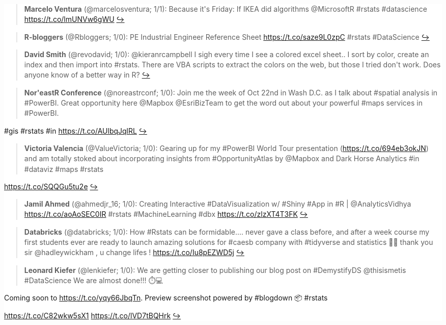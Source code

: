 


> **Marcelo Ventura** (@marcelosventura; 1/1): Because it's Friday: If IKEA did algorithms @MicrosoftR #rstats #datascience https://t.co/lmUNVw6gWU  [&#8618;](https://twitter.com/dataandme/status/1048291238590349312)




> **R-bloggers** (@Rbloggers; 1/0): PE Industrial Engineer Reference Sheet https://t.co/saze9L0zpC #rstats #DataScience  [&#8618;](https://twitter.com/dataandme/status/1048328325377273857)




> **David Smith** (@revodavid; 1/0): @kieranrcampbell I sigh every time I see a colored excel sheet.. I sort by color, create an index and then import into #rstats.  There are VBA scripts to extract the colors on the web, but those I tried don't work.  Does anyone know of a better way in R?  [&#8618;](https://twitter.com/dataandme/status/1048326099460083712)




> **Nor'eastR Conference** (@noreastrconf; 1/0): Join me the week of Oct 22nd in Wash D.C. as I talk about #spatial analysis in #PowerBI. Great opportunity here @Mapbox @EsriBizTeam to get the word out about your powerful #maps services in #PowerBI. 
>
#gis #rstats #in https://t.co/AUlbqJqlRL  [&#8618;](https://twitter.com/dataandme/status/1048325289519079425)




> **Victoria Valencia** (@ValueVictoria; 1/0): Gearing up for my #PowerBI World Tour presentation  (https://t.co/694eb3okJN) and am totally stoked about incorporating insights from #OpportunityAtlas by @Mapbox and Dark Horse Analytics #in #dataviz #maps #rstats
>
https://t.co/SQQGu5tu2e  [&#8618;](https://twitter.com/dataandme/status/1048301078293434368)




> **Jamil Ahmed** (@ahmedjr_16; 1/0): Creating Interactive #DataVisualization w/ #Shiny #App in #R | @AnalyticsVidhya https://t.co/aoAoSEC0IR #rstats #MachineLearning
#dbx https://t.co/zlzXT4T3FK  [&#8618;](https://twitter.com/dataandme/status/1048323073655656448)




> **Databricks** (@databricks; 1/0): How #Rstats can be formidable.... never gave a class before, and after a week course my first students ever are ready to launch amazing solutions for #caesb company with #tidyverse and statistics 💪🏼 thank you sir @hadleywickham , u change lifes ! https://t.co/Iu8pEZWD5j  [&#8618;](https://twitter.com/dataandme/status/1048319170696433664)




> **Leonard Kiefer** (@lenkiefer; 1/0): We are getting closer to publishing our blog post on #DemystifyDS @thisismetis #DataScience We are almost done!!! ⏱️💻
>
Coming soon to https://t.co/yqy66JbqTn. Preview screenshot powered by #blogdown 📦 #rstats 
>
https://t.co/C82wkw5sX1 https://t.co/lVD7tBQHrk  [&#8618;](https://twitter.com/dataandme/status/1048317044515659783)
